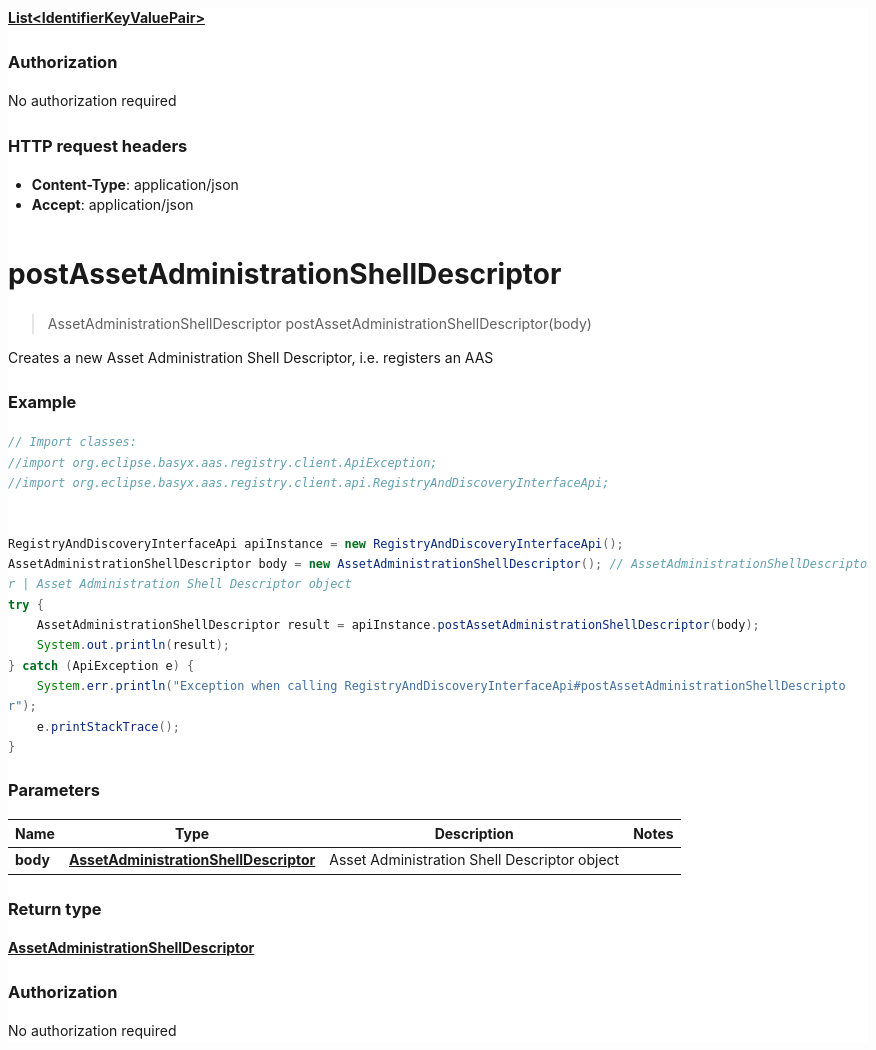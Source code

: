 [**List&lt;IdentifierKeyValuePair&gt;**](IdentifierKeyValuePair.md)

### Authorization

No authorization required

### HTTP request headers

 - **Content-Type**: application/json
 - **Accept**: application/json

<a name="postAssetAdministrationShellDescriptor"></a>
# **postAssetAdministrationShellDescriptor**
> AssetAdministrationShellDescriptor postAssetAdministrationShellDescriptor(body)

Creates a new Asset Administration Shell Descriptor, i.e. registers an AAS

### Example
```java
// Import classes:
//import org.eclipse.basyx.aas.registry.client.ApiException;
//import org.eclipse.basyx.aas.registry.client.api.RegistryAndDiscoveryInterfaceApi;


RegistryAndDiscoveryInterfaceApi apiInstance = new RegistryAndDiscoveryInterfaceApi();
AssetAdministrationShellDescriptor body = new AssetAdministrationShellDescriptor(); // AssetAdministrationShellDescriptor | Asset Administration Shell Descriptor object
try {
    AssetAdministrationShellDescriptor result = apiInstance.postAssetAdministrationShellDescriptor(body);
    System.out.println(result);
} catch (ApiException e) {
    System.err.println("Exception when calling RegistryAndDiscoveryInterfaceApi#postAssetAdministrationShellDescriptor");
    e.printStackTrace();
}
```

### Parameters

Name | Type | Description  | Notes
------------- | ------------- | ------------- | -------------
 **body** | [**AssetAdministrationShellDescriptor**](AssetAdministrationShellDescriptor.md)| Asset Administration Shell Descriptor object |

### Return type

[**AssetAdministrationShellDescriptor**](AssetAdministrationShellDescriptor.md)

### Authorization

No authorization required
